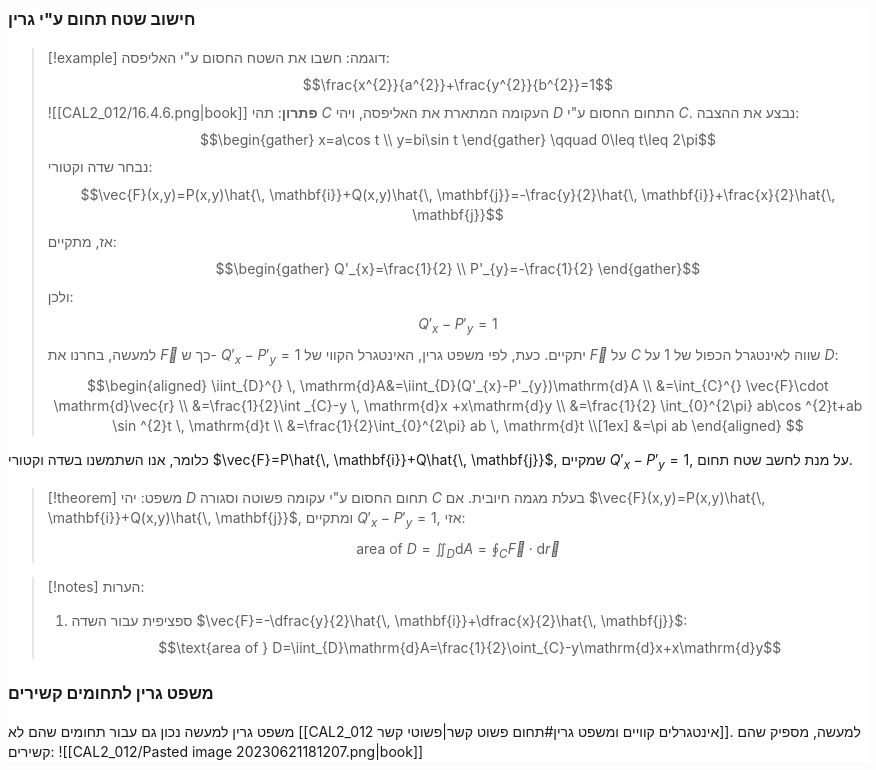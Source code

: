 ### חישוב שטח תחום ע"י גרין

>[!example] דוגמה: 
 >חשבו את השטח החסום ע"י האליפסה:
 >$$\frac{x^{2}}{a^{2}}+\frac{y^{2}}{b^{2}}=1$$
 >![[CAL2_012/16.4.6.png|book]]
 >**פתרון**:
 >	תהי $C$ העקומה המתארת את האליפסה, ויהי $D$ התחום החסום ע"י $C$. נבצע את ההצבה:
 >	$$\begin{gather}
x=a\cos t \\
y=bi\sin t
\end{gather} \qquad 0\leq t\leq 2\pi$$
> נבחר שדה וקטורי:
> $$\vec{F}(x,y)=P(x,y)\hat{\, \mathbf{i}}+Q(x,y)\hat{\, \mathbf{j}}=-\frac{y}{2}\hat{\, \mathbf{i}}+\frac{x}{2}\hat{\, \mathbf{j}}$$
> אז, מתקיים:
> $$\begin{gather}
Q'_{x}=\frac{1}{2} \\
P'_{y}=-\frac{1}{2}
\end{gather}$$
>ולכן:
>$$Q'_{x}-P'_{y}=1$$
>למעשה, בחרנו את $\vec{F}$ כך ש- $Q'_{x}-P'_{y}=1$ יתקיים.
>כעת, לפי משפט גרין, האינטגרל הקווי של $\vec{F}$ על $C$ שווה לאינטגרל הכפול של $1$ על $D$:
>$$\begin{aligned}
\iint_{D}^{}  \, \mathrm{d}A&=\iint_{D}(Q'_{x}-P'_{y})\mathrm{d}A \\
&=\int_{C}^{}  \vec{F}\cdot \mathrm{d}\vec{r} \\
&=\frac{1}{2}\int _{C}-y \, \mathrm{d}x +x\mathrm{d}y \\
&=\frac{1}{2} \int_{0}^{2\pi} ab\cos ^{2}t+ab \sin ^{2}t  \, \mathrm{d}t \\
&=\frac{1}{2}\int_{0}^{2\pi} ab \, \mathrm{d}t \\[1ex]
&=\pi ab  
\end{aligned} $$

כלומר, אנו השתמשנו בשדה וקטורי $\vec{F}=P\hat{\, \mathbf{i}}+Q\hat{\, \mathbf{j}}$, שמקיים $Q'_{x}-P'_{y}=1$, על מנת לחשב שטח תחום.

>[!theorem] משפט: 
 >יהי $D$ תחום החסום ע"י עקומה פשוטה וסגורה $C$ בעלת מגמה חיובית. אם $\vec{F}(x,y)=P(x,y)\hat{\, \mathbf{i}}+Q(x,y)\hat{\, \mathbf{j}}$, ומתקיים $Q'_{x}-P'_{y}=1$, אזי:
 >$$\text{area of } D=\iint_{D}\mathrm{d}A=\oint_{C}\vec{F}\cdot \mathrm{d}\vec{r}$$
 
 >[!notes] הערות: 
 >
 >1. ספציפית עבור השדה $\vec{F}=-\dfrac{y}{2}\hat{\, \mathbf{i}}+\dfrac{x}{2}\hat{\, \mathbf{j}}$:
 >$$\text{area of } D=\iint_{D}\mathrm{d}A=\frac{1}{2}\oint_{C}-y\mathrm{d}x+x\mathrm{d}y$$

### משפט גרין לתחומים קשירים

משפט גרין למעשה נכון גם עבור תחומים שהם לא [[CAL2_012 אינטגרלים קוויים ומשפט גרין#תחום פשוט קשר|פשוטי קשר]]. למעשה, מספיק שהם קשירים:
![[CAL2_012/Pasted image 20230621181207.png|book]]
